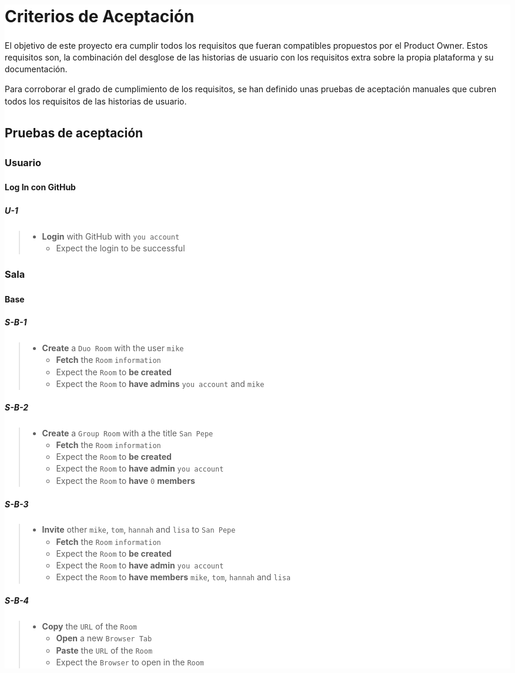 # Criterios de Aceptación

El objetivo de este proyecto era cumplir todos los requisitos que fueran compatibles propuestos por el Product Owner. Estos requisitos son, la combinación del desglose de las historias de usuario con los requisitos extra sobre la propia plataforma y su documentación.

Para corroborar el grado de cumplimiento de los requisitos, se han definido unas pruebas de aceptación manuales que cubren todos los requisitos de las historias de usuario.

## Pruebas de aceptación

### Usuario

#### Log In con GitHub

##### U-1

> - **Login** with GitHub with `you account`
>   - Expect the login to be successful

### Sala

#### Base

##### S-B-1

> - **Create** a `Duo Room` with the user `mike`
>   - **Fetch** the `Room` `information`
>   - Expect the `Room` to **be created**
>   - Expect the `Room` to **have admins** `you account` and `mike`

##### S-B-2

> - **Create** a `Group Room` with a the title `San Pepe`
>   - **Fetch** the `Room` `information`
>   - Expect the `Room` to **be created**
>   - Expect the `Room` to **have admin** `you account`
>   - Expect the `Room` to **have** `0` **members**

##### S-B-3

> - **Invite** other `mike`, `tom`, `hannah` and `lisa` to `San Pepe`
>   - **Fetch** the `Room` `information`
>   - Expect the `Room` to **be created**
>   - Expect the `Room` to **have admin** `you account`
>   - Expect the `Room` to **have members** `mike`, `tom`, `hannah` and `lisa`

##### S-B-4

> - **Copy** the `URL` of the `Room`
>   - **Open** a new `Browser Tab`
>   - **Paste** the `URL` of the `Room`
>   - Expect the `Browser` to open in the `Room`
